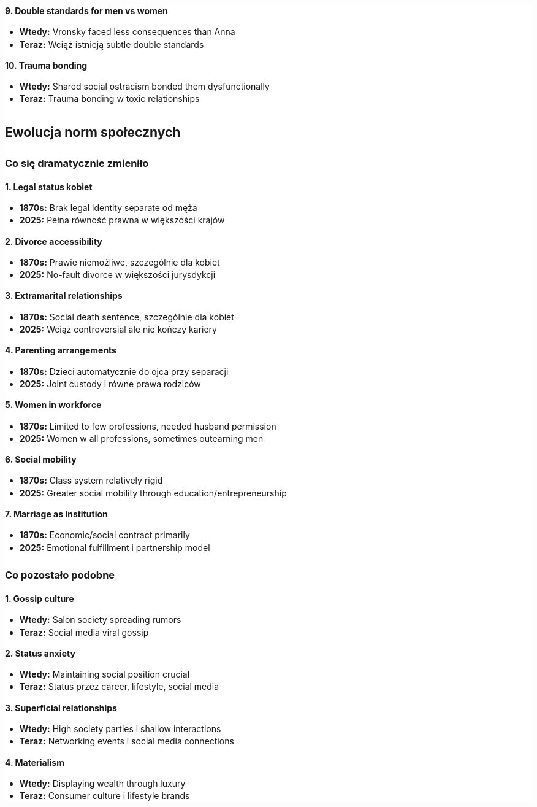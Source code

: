 **9. Double standards for men vs women**
- **Wtedy:** Vronsky faced less consequences than Anna
- **Teraz:** Wciąż istnieją subtle double standards

**10. Trauma bonding**
- **Wtedy:** Shared social ostracism bonded them dysfunctionally
- **Teraz:** Trauma bonding w toxic relationships

## Ewolucja norm społecznych

### Co się dramatycznie zmieniło

**1. Legal status kobiet**
- **1870s:** Brak legal identity separate od męża
- **2025:** Pełna równość prawna w większości krajów

**2. Divorce accessibility**
- **1870s:** Prawie niemożliwe, szczególnie dla kobiet
- **2025:** No-fault divorce w większości jurysdykcji

**3. Extramarital relationships**
- **1870s:** Social death sentence, szczególnie dla kobiet
- **2025:** Wciąż controversial ale nie kończy kariery

**4. Parenting arrangements**
- **1870s:** Dzieci automatycznie do ojca przy separacji
- **2025:** Joint custody i równe prawa rodziców

**5. Women in workforce**
- **1870s:** Limited to few professions, needed husband permission
- **2025:** Women w all professions, sometimes outearning men

**6. Social mobility**
- **1870s:** Class system relatively rigid
- **2025:** Greater social mobility through education/entrepreneurship

**7. Marriage as institution**
- **1870s:** Economic/social contract primarily
- **2025:** Emotional fulfillment i partnership model

### Co pozostało podobne

**1. Gossip culture**
- **Wtedy:** Salon society spreading rumors
- **Teraz:** Social media viral gossip

**2. Status anxiety**
- **Wtedy:** Maintaining social position crucial
- **Teraz:** Status przez career, lifestyle, social media

**3. Superficial relationships**
- **Wtedy:** High society parties i shallow interactions
- **Teraz:** Networking events i social media connections

**4. Materialism**
- **Wtedy:** Displaying wealth through luxury
- **Teraz:** Consumer culture i lifestyle brands
